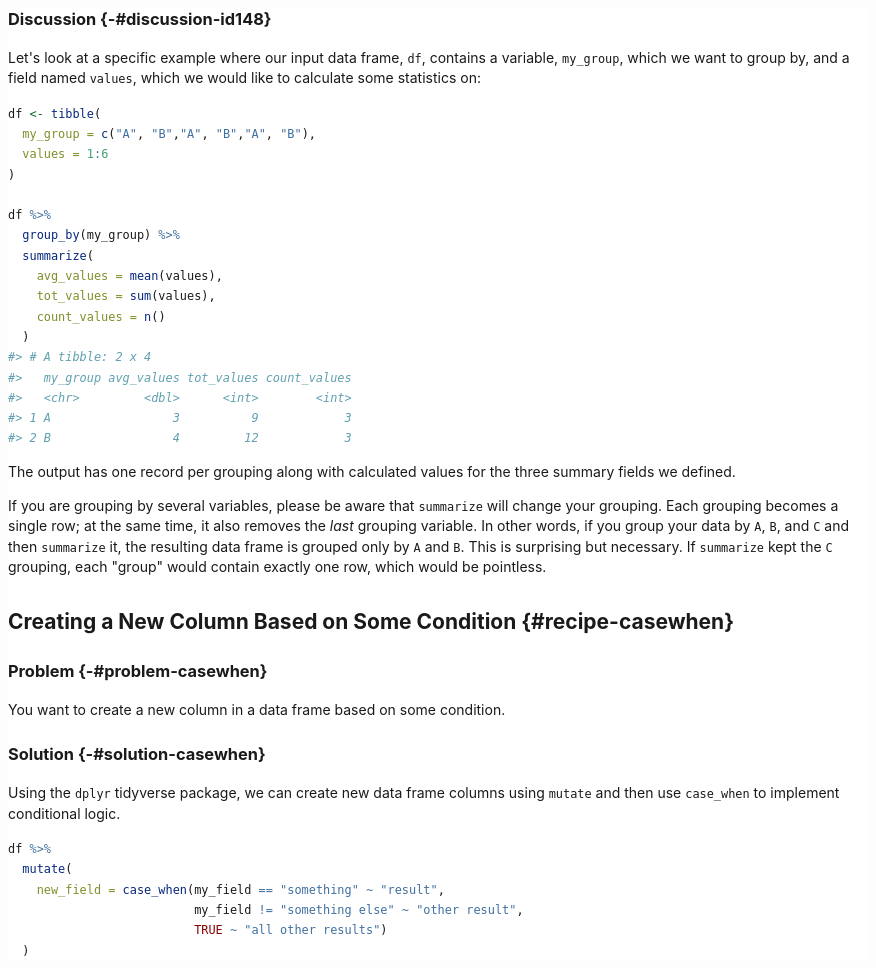 ### Discussion {-#discussion-id148}

Let's look at a specific example where our input data frame, `df`, contains a variable, `my_group`, which we want to group by, and a field named `values`, which we would like to calculate some statistics on:

``` r
df <- tibble(
  my_group = c("A", "B","A", "B","A", "B"),
  values = 1:6
)

df %>%
  group_by(my_group) %>%
  summarize(
    avg_values = mean(values),
    tot_values = sum(values),
    count_values = n()
  )
#> # A tibble: 2 x 4
#>   my_group avg_values tot_values count_values
#>   <chr>         <dbl>      <int>        <int>
#> 1 A                 3          9            3
#> 2 B                 4         12            3
```
The output has one record per grouping along with calculated values for the three summary fields we defined. 

If you are grouping by several variables, please be aware that `summarize` will change your grouping. Each grouping becomes a single row; at the same time, it also removes the *last* grouping variable. In other words, if you group your data by `A`, `B`, and `C` and then `summarize` it, the resulting data frame is grouped only by `A` and `B`. This is surprising but necessary. If `summarize` kept the `C` grouping, each "group" would contain exactly one row, which would be pointless.

Creating a New Column Based on Some Condition  {#recipe-casewhen}
------------------------------------------------------

### Problem {-#problem-casewhen}

You want to create a new column in a data frame based on some condition. 


### Solution {-#solution-casewhen}

Using the `dplyr` tidyverse package, we can create new data frame columns using `mutate` and then use `case_when` to implement conditional logic.


``` r
df %>%
  mutate(
    new_field = case_when(my_field == "something" ~ "result", 
                          my_field != "something else" ~ "other result", 
                          TRUE ~ "all other results")
  )
```
